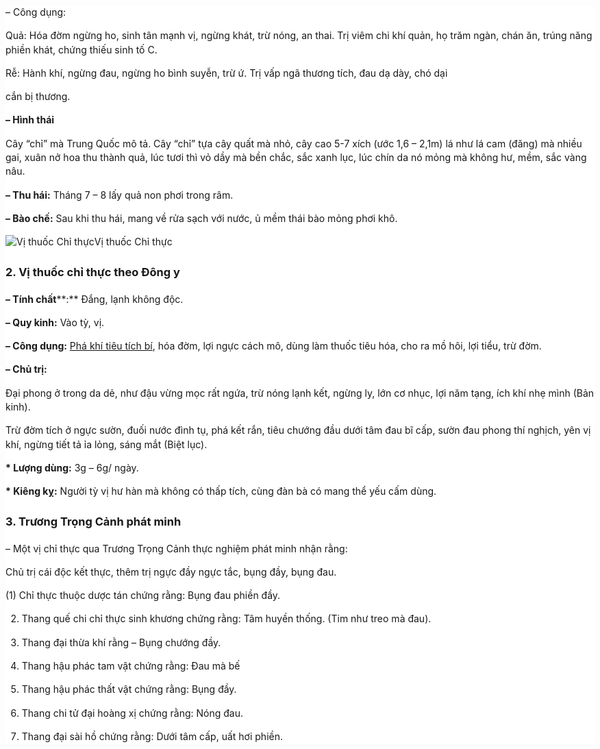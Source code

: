 – Công dụng:

Quả: Hóa đờm ngừng ho, sinh tân mạnh vị, ngừng khát, trừ nóng, an thai. Trị viêm chi khí quản, họ trăm ngàn, chán ăn, trúng năng phiền khát, chứng thiếu sinh tố C.

Rễ: Hành khí, ngừng đau, ngừng ho bình suyễn, trừ ứ. Trị vấp ngã thương tích, đau dạ dày, chó dại

cắn bị thương. 

**– Hình thái**

Cây “chỉ” mà Trung Quốc mô tả. Cây “chỉ” tựa cây quất mà nhỏ, cây cao 5-7 xích (ước 1,6 – 2,1m) lá như lá cam (đăng) mà nhiều gai, xuân nở hoa thu thành quả, lúc tươi thì vỏ dầy mà bền chắc, sắc xanh lục, lúc chín da nó mỏng mà không hư, mềm, sắc vàng nâu.

**– Thu hái:** Tháng 7 – 8 lấy quả non phơi trong râm.

**– Bào chế:** Sau khi thu hái, mang về rửa sạch với nước, ủ mềm thái bào mỏng phơi khô.

![Vị thuốc Chỉ thực](/imgs/yhctvn/Vi-thuoc-Chi-thuc.jpg)Vị thuốc Chỉ thực

### **2. Vị thuốc chỉ thực theo Đông y**

**– Tính chất****:** Đắng, lạnh không độc. 

**– Quy kinh:** Vào tỳ, vị.

**– Công dụng:** [Phá khí tiêu tích bí](/yhctvn/dai-cuong-thuoc-ly-khi/), hóa đờm, lợi ngực cách mô, dùng làm thuốc tiêu hóa, cho ra mồ hôi, lợi tiểu, trừ đờm.

**– Chủ trị:**

Đại phong ở trong da dẻ, như đậu vừng mọc rất ngứa, trừ nóng lạnh kết, ngừng ly, lớn cơ nhục, lợi năm tạng, ích khí nhẹ mình (Bản kinh).

Trừ đờm tích ở ngực sườn, đuối nước đình tụ, phá kết rắn, tiêu chướng đầu dưới tâm đau bĩ cấp, sườn đau phong thí nghịch, yên vị khí, ngừng tiết tả ỉa lỏng, sáng mắt (Biệt lục).

**\* Lượng dùng:** 3g – 6g/ ngày.

**\* Kiêng kỵ:** Người tỳ vị hư hàn mà không có thấp tích, cùng đàn bà có mang thể yếu cấm dùng.

### **3. Trương Trọng Cảnh phát minh**

– Một vị chỉ thực qua Trương Trọng Cảnh thực nghiệm phát minh nhận rằng:

Chủ trị cái độc kết thực, thêm trị ngực đầy ngực tắc, bụng đầy, bụng đau.

(1) Chỉ thực thuộc dược tán chứng rằng: Bụng đau phiền đầy.

2) Thang quế chi chỉ thực sinh khương chứng rằng: Tâm huyền thống. (Tim như treo mà đau).

3) Thang đại thừa khí rằng – Bụng chướng đầy.

4) Thang hậu phác tam vật chứng rằng: Đau mà bế

5) Thang hậu phác thất vật chứng rằng: Bụng đầy.

6) Thang chi tử đại hoàng xị chứng rằng: Nóng đau.

7) Thang đại sài hồ chứng rằng: Dưới tâm cấp, uất hơi phiền.
